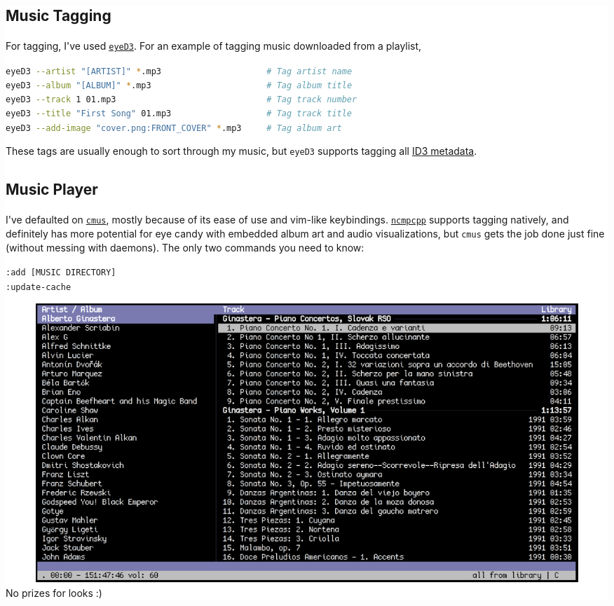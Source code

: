 ## Music Tagging
For tagging, I've used [`eyeD3`](https://github.com/nicfit/eyed3).
For an example of tagging music downloaded from a playlist,

```bash
eyeD3 --artist "[ARTIST]" *.mp3                     # Tag artist name
eyeD3 --album "[ALBUM]" *.mp3                       # Tag album title
eyeD3 --track 1 01.mp3                              # Tag track number
eyeD3 --title "First Song" 01.mp3                   # Tag track title
eyeD3 --add-image "cover.png:FRONT_COVER" *.mp3     # Tag album art
```

These tags are usually enough to sort through my music, but `eyeD3` supports
tagging all [ID3 metadata](https://en.wikipedia.org/wiki/ID3).

## Music Player
I've defaulted on [`cmus`](https://cmus.github.io/), mostly because of its ease of use
and vim-like keybindings.
[`ncmpcpp`](https://github.com/ncmpcpp/ncmpcpp) supports tagging natively, and definitely
has more potential for eye candy with embedded album art and audio
visualizations, but `cmus` gets the job done just fine (without messing with
daemons).
The only two commands you need to know:

    :add [MUSIC DIRECTORY]
    :update-cache

<center><img src="music-cmus.png" width="90%"></center>
No prizes for looks :)
